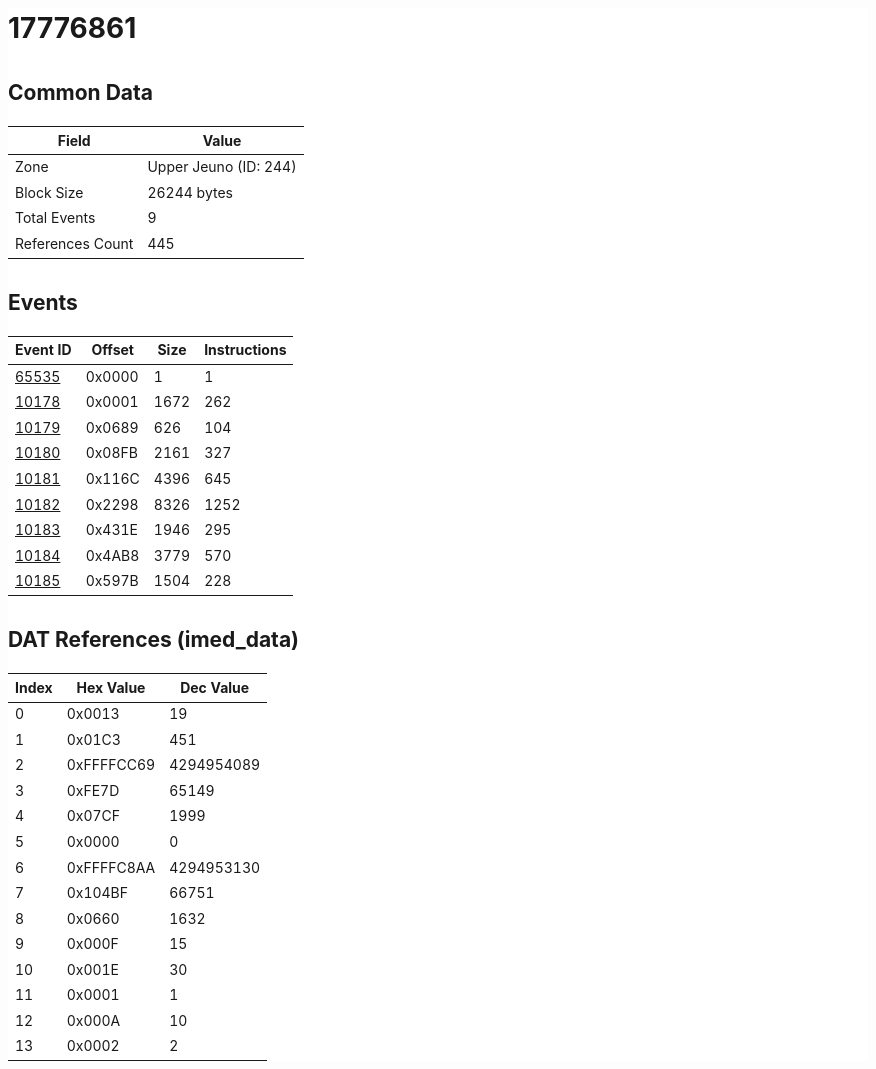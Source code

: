 # 17776861

## Common Data

| Field            | Value                 |
|------------------|-----------------------|
| Zone             | Upper Jeuno (ID: 244) |
| Block Size       | 26244 bytes           |
| Total Events     | 9                     |
| References Count | 445                   |

## Events

| Event ID            | Offset   |   Size |   Instructions |
|---------------------|----------|--------|----------------|
| [65535](./65535.md) | 0x0000   |      1 |              1 |
| [10178](./10178.md) | 0x0001   |   1672 |            262 |
| [10179](./10179.md) | 0x0689   |    626 |            104 |
| [10180](./10180.md) | 0x08FB   |   2161 |            327 |
| [10181](./10181.md) | 0x116C   |   4396 |            645 |
| [10182](./10182.md) | 0x2298   |   8326 |           1252 |
| [10183](./10183.md) | 0x431E   |   1946 |            295 |
| [10184](./10184.md) | 0x4AB8   |   3779 |            570 |
| [10185](./10185.md) | 0x597B   |   1504 |            228 |

## DAT References (imed_data)

|   Index | Hex Value   |   Dec Value |
|---------|-------------|-------------|
|       0 | 0x0013      |          19 |
|       1 | 0x01C3      |         451 |
|       2 | 0xFFFFCC69  |  4294954089 |
|       3 | 0xFE7D      |       65149 |
|       4 | 0x07CF      |        1999 |
|       5 | 0x0000      |           0 |
|       6 | 0xFFFFC8AA  |  4294953130 |
|       7 | 0x104BF     |       66751 |
|       8 | 0x0660      |        1632 |
|       9 | 0x000F      |          15 |
|      10 | 0x001E      |          30 |
|      11 | 0x0001      |           1 |
|      12 | 0x000A      |          10 |
|      13 | 0x0002      |           2 |